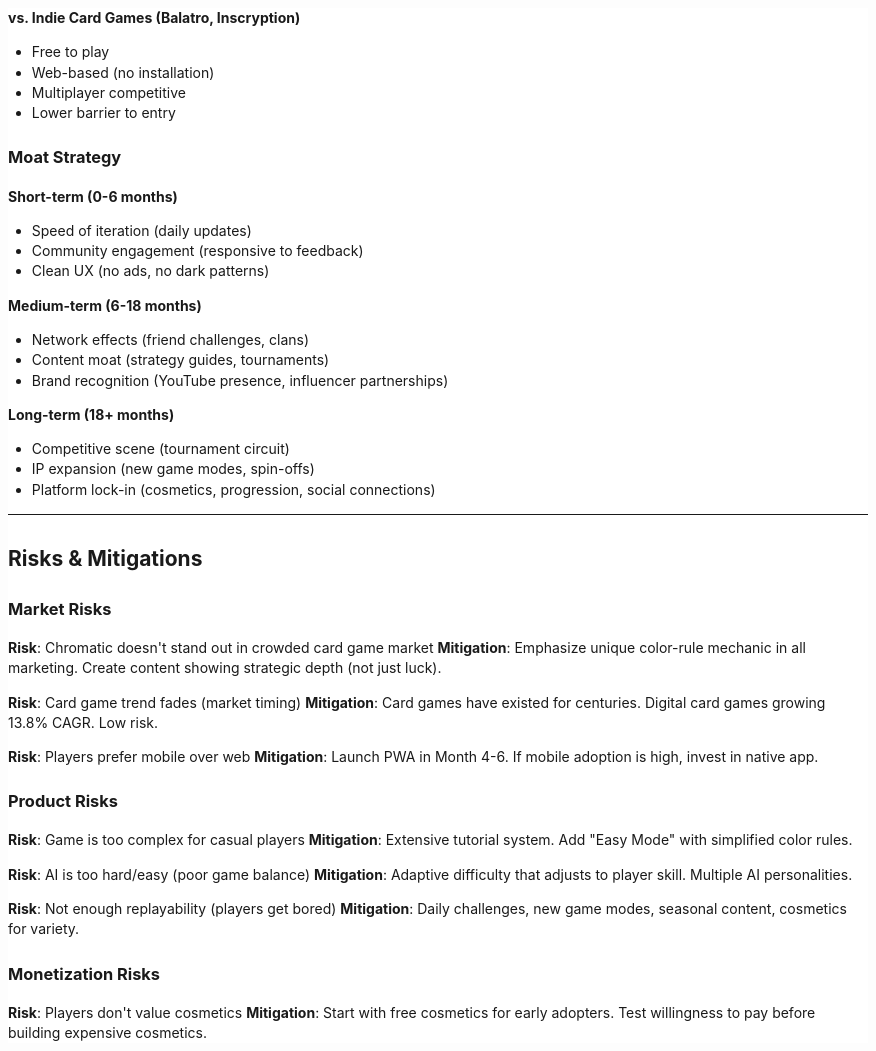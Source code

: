 **vs. Indie Card Games (Balatro, Inscryption)**
- Free to play
- Web-based (no installation)
- Multiplayer competitive
- Lower barrier to entry

### Moat Strategy

**Short-term (0-6 months)**
- Speed of iteration (daily updates)
- Community engagement (responsive to feedback)
- Clean UX (no ads, no dark patterns)

**Medium-term (6-18 months)**
- Network effects (friend challenges, clans)
- Content moat (strategy guides, tournaments)
- Brand recognition (YouTube presence, influencer partnerships)

**Long-term (18+ months)**
- Competitive scene (tournament circuit)
- IP expansion (new game modes, spin-offs)
- Platform lock-in (cosmetics, progression, social connections)

---

## Risks & Mitigations

### Market Risks

**Risk**: Chromatic doesn't stand out in crowded card game market
**Mitigation**: Emphasize unique color-rule mechanic in all marketing. Create content showing strategic depth (not just luck).

**Risk**: Card game trend fades (market timing)
**Mitigation**: Card games have existed for centuries. Digital card games growing 13.8% CAGR. Low risk.

**Risk**: Players prefer mobile over web
**Mitigation**: Launch PWA in Month 4-6. If mobile adoption is high, invest in native app.

### Product Risks

**Risk**: Game is too complex for casual players
**Mitigation**: Extensive tutorial system. Add "Easy Mode" with simplified color rules.

**Risk**: AI is too hard/easy (poor game balance)
**Mitigation**: Adaptive difficulty that adjusts to player skill. Multiple AI personalities.

**Risk**: Not enough replayability (players get bored)
**Mitigation**: Daily challenges, new game modes, seasonal content, cosmetics for variety.

### Monetization Risks

**Risk**: Players don't value cosmetics
**Mitigation**: Start with free cosmetics for early adopters. Test willingness to pay before building expensive cosmetics.
